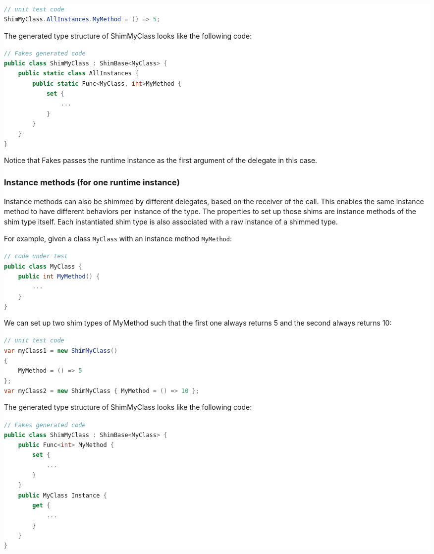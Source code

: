 ```csharp  
// unit test code  
ShimMyClass.AllInstances.MyMethod = () => 5;  
```  
  
 The generated type structure of ShimMyClass looks like the following code:  
  
```csharp  
// Fakes generated code  
public class ShimMyClass : ShimBase<MyClass> {  
    public static class AllInstances {  
        public static Func<MyClass, int>MyMethod {  
            set {  
                ...  
            }  
        }  
    }  
}  
```  
  
 Notice that Fakes passes the runtime instance as the first argument of the delegate in this case.  
  
### <a name="BKMK_Instance_methods__for_one_instance_"></a> Instance methods (for one runtime instance)  
 Instance methods can also be shimmed by different delegates, based on the receiver of the call. This enables the same instance method to have different behaviors per instance of the type. The properties to set up those shims are instance methods of the shim type itself. Each instantiated shim type is also associated with a raw instance of a shimmed type.  
  
 For example, given a class `MyClass` with an instance method `MyMethod`:  
  
```csharp  
// code under test  
public class MyClass {  
    public int MyMethod() {  
        ...  
    }  
}  
```  
  
 We can set up two shim types of MyMethod such that the first one always returns 5 and the second always returns 10:  
  
```csharp  
// unit test code  
var myClass1 = new ShimMyClass()  
{  
    MyMethod = () => 5  
};  
var myClass2 = new ShimMyClass { MyMethod = () => 10 };  
```  
  
 The generated type structure of ShimMyClass looks like the following code:  
  
```csharp  
// Fakes generated code  
public class ShimMyClass : ShimBase<MyClass> {  
    public Func<int> MyMethod {  
        set {  
            ...  
        }  
    }  
    public MyClass Instance {  
        get {  
            ...  
        }  
    }  
}  
```  
  